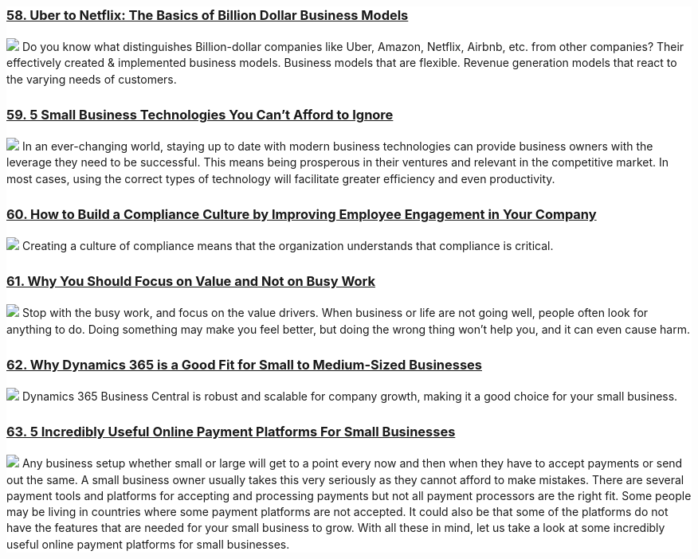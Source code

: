 ### [58. Uber to Netflix: The Basics of Billion Dollar Business Models ](https://hackernoon.com/uber-to-netflix-business-models-that-make-them-billion-dollar-revenue-generators-7t2b3ynr)
![](https://cdn.hackernoon.com/drafts/zu2qb3y1a.png)
Do you know what distinguishes Billion-dollar companies like Uber, Amazon, Netflix, Airbnb, etc. from other companies? Their effectively created & implemented business models. Business models that are flexible. Revenue generation models that react to the varying needs of customers. 

### [59. 5 Small Business Technologies You Can’t Afford to Ignore](https://hackernoon.com/5-small-business-technologies-you-cant-afford-to-ignore-0ye31fe)
![](https://firebasestorage.googleapis.com/v0/b/hackernoon-app.appspot.com/o/images%2FHHLVTFLGXCMmtn4FELoy7GTLCzc2-p5ak3wz5.jpeg?alt=media&token=24d2d473-4be6-4de7-b2d7-dcd094230dba)
In an ever-changing world, staying up to date with modern business technologies can provide business owners with the leverage they need to be successful. This means being prosperous in their ventures and relevant in the competitive market. In most cases, using the correct types of technology will facilitate greater efficiency and even productivity. 

### [60. How to Build a Compliance Culture by Improving Employee Engagement in Your Company](https://hackernoon.com/how-to-build-a-compliance-culture-by-improving-employee-engagement-in-your-company)
![](https://cdn.hackernoon.com/images/da7H4NzOhAdhje46xkTgaLorF5m2-x7931r8.jpeg)
Creating a culture of compliance means that the organization understands that compliance is critical.

### [61. Why You Should Focus on Value and Not on Busy Work](https://hackernoon.com/why-you-should-focus-on-value-and-not-on-busy-work)
![](https://cdn.hackernoon.com/images/tNsCFtE17DbOUWFw86b9hasPn4d2-hp93iuo.jpeg)
Stop with the busy work, and focus on the value drivers. When business or life are not going well, people often look for anything to do. Doing something may make you feel better, but doing the wrong thing won’t help you, and it can even cause harm.

### [62. Why Dynamics 365 is a Good Fit for Small to Medium-Sized Businesses](https://hackernoon.com/why-dynamics-365-is-a-good-fit-for-small-to-medium-sized-businesses)
![](https://cdn.hackernoon.com/images/tB3FGFvTMLO8qcw9NuB3z8736og2-qp337po.jpeg)
Dynamics 365 Business Central is robust and scalable for company growth, making it a good choice for your small business.

### [63. 5 Incredibly Useful Online Payment Platforms For Small Businesses](https://hackernoon.com/5-incredibly-useful-online-payment-platforms-for-small-businesses)
![](https://cdn.hackernoon.com/images/da7H4NzOhAdhje46xkTgaLorF5m2-cz931xa.jpeg)
Any business setup whether small or large will get to a point every now and then when they have to accept payments or send out the same. A small business owner usually takes this very seriously as they cannot afford to make mistakes. There are several payment tools and platforms for accepting and processing payments but not all payment processors are the right fit. Some people may be living in countries where some payment platforms are not accepted. It could also be that some of the platforms do not have the features that are needed for your small business to grow. With all these in mind, let us take a look at some incredibly useful online payment platforms for small businesses.
